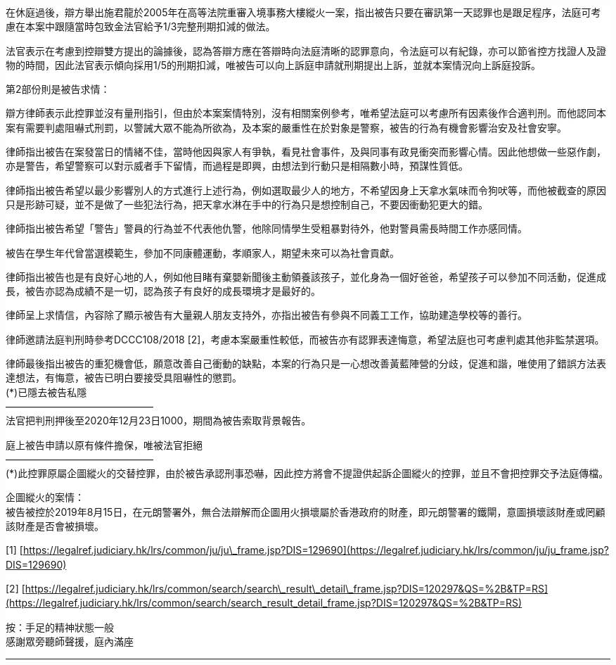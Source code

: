 在休庭過後，辯方舉出施君龍於2005年在高等法院重審入境事務大樓縱火一案，指出被告只要在審訊第一天認罪也是跟足程序，法庭可考慮在本案中跟隨當時包致金法官給予1/3完整刑期扣減的做法。  
  
法官表示在考慮到控辯雙方提出的論據後，認為答辯方應在答辯時向法庭清晰的認罪意向，令法庭可以有紀錄，亦可以節省控方找證人及證物的時間，因此法官表示傾向採用1/5的刑期扣減，唯被告可以向上訴庭申請就刑期提出上訴，並就本案情況向上訴庭投訴。  
  
第2部份則是被告求情：  
  
辯方律師表示此控罪並沒有量刑指引，但由於本案案情特別，沒有相關案例參考，唯希望法庭可以考慮所有因素後作合適判刑。而他認同本案有需要判處阻嚇式刑罰，以警誡大眾不能為所欲為，及本案的嚴重性在於對象是警察，被告的行為有機會影響治安及社會安寧。  
  
律師指出被告在案發當日的情緒不佳，當時他因與家人有爭執，看見社會事件，及與同事有政見衝突而影響心情。因此他想做一些惡作劇，亦是警告，希望警察可以對示威者手下留情，而過程是即興，由想法到行動只是相隔數小時，預謀性質低。  
  
律師指出被告希望以最少影響別人的方式進行上述行為，例如選取最少人的地方，不希望因身上天拿水氣味而令狗吠等，而他被截查的原因只是形跡可疑，並不是做了一些犯法行為，把天拿水淋在手中的行為只是想控制自己，不要因衝動犯更大的錯。  
  
律師指出被告希望「警告」警員的行為並不代表他仇警，他除同情學生受粗暴對待外，他對警員需長時間工作亦感同情。  
  
被告在學生年代曾當選模範生，參加不同康體運動，孝順家人，期望未來可以為社會貢獻。  
  
律師指出被告也是有良好心地的人，例如他目睹有棄嬰新聞後主動領養該孩子，並化身為一個好爸爸，希望孩子可以參加不同活動，促進成長，被告亦認為成績不是一切，認為孩子有良好的成長環境才是最好的。  
  
律師呈上求情信，內容除了顯示被告有大量親人朋友支持外，亦指出被告有參與不同義工工作，協助建造學校等的善行。  
  
律師邀請法庭判刑時參考DCCC108/2018 \[2\]，考慮本案嚴重性較低，而被告亦有認罪表達悔意，希望法庭也可考慮判處其他非監禁選項。  
  
律師最後指出被告的重犯機會低，願意改善自己衝動的缺點，本案的行為只是一心想改善黃藍陣營的分歧，促進和諧，唯使用了錯誤方法表達想法，有悔意，被告已明白要接受具阻嚇性的懲罰。  
(\*)已隱去被告私隱  
———————————————  
法官把判刑押後至2020年12月23日1000，期間為被告索取背景報告。  
  
庭上被告申請以原有條件擔保，唯被法官拒絕  
———————————————  
(\*)此控罪原屬企圖縱火的交替控罪，由於被告承認刑事恐嚇，因此控方將會不提證供起訴企圖縱火的控罪，並且不會把控罪交予法庭傳檔。  
  
企圖縱火的案情：  
被告被控於2019年8月15日，在元朗警署外，無合法辯解而企圖用火損壞屬於香港政府的財產，即元朗警署的鐵閘，意圖損壞該財產或罔顧該財產是否會被損壞。  
  
\[1\] [https://legalref.judiciary.hk/lrs/common/ju/ju\_frame.jsp?DIS=129690](https://legalref.judiciary.hk/lrs/common/ju/ju_frame.jsp?DIS=129690)  
  
\[2\] [https://legalref.judiciary.hk/lrs/common/search/search\_result\_detail\_frame.jsp?DIS=120297&QS=%2B&TP=RS](https://legalref.judiciary.hk/lrs/common/search/search_result_detail_frame.jsp?DIS=120297&QS=%2B&TP=RS)  
  
按：手足的精神狀態一般  
感謝眾旁聽師聲援，庭內滿座

---
      